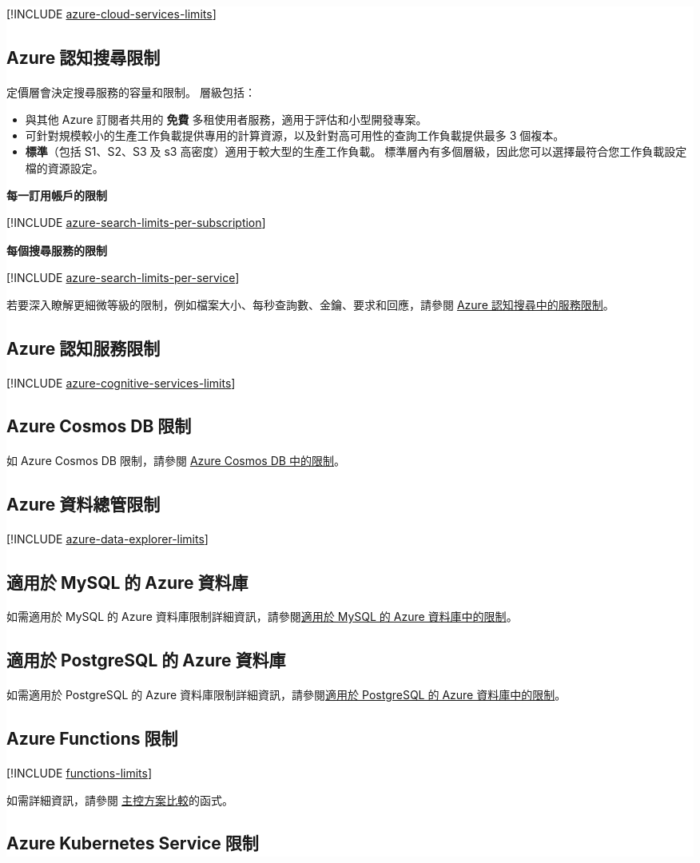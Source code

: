 [!INCLUDE [azure-cloud-services-limits](../../../includes/azure-cloud-services-limits.md)]

## <a name="azure-cognitive-search-limits"></a>Azure 認知搜尋限制

定價層會決定搜尋服務的容量和限制。 層級包括：

* 與其他 Azure 訂閱者共用的 **免費** 多租使用者服務，適用于評估和小型開發專案。
*  可針對規模較小的生產工作負載提供專用的計算資源，以及針對高可用性的查詢工作負載提供最多 3 個複本。
* **標準**（包括 S1、S2、S3 及 s3 高密度）適用于較大型的生產工作負載。 標準層內有多個層級，因此您可以選擇最符合您工作負載設定檔的資源設定。

**每一訂用帳戶的限制**

[!INCLUDE [azure-search-limits-per-subscription](../../../includes/azure-search-limits-per-subscription.md)]

**每個搜尋服務的限制**

[!INCLUDE [azure-search-limits-per-service](../../../includes/azure-search-limits-per-service.md)]

若要深入瞭解更細微等級的限制，例如檔案大小、每秒查詢數、金鑰、要求和回應，請參閱 [Azure 認知搜尋中的服務限制](../../search/search-limits-quotas-capacity.md)。

## <a name="azure-cognitive-services-limits"></a>Azure 認知服務限制

[!INCLUDE [azure-cognitive-services-limits](../../../includes/azure-cognitive-services-limits.md)]

## <a name="azure-cosmos-db-limits"></a>Azure Cosmos DB 限制

如 Azure Cosmos DB 限制，請參閱 [Azure Cosmos DB 中的限制](../../cosmos-db/concepts-limits.md)。

## <a name="azure-data-explorer-limits"></a>Azure 資料總管限制

[!INCLUDE [azure-data-explorer-limits](../../../includes/data-explorer-limits.md)]

## <a name="azure-database-for-mysql"></a>適用於 MySQL 的 Azure 資料庫

如需適用於 MySQL 的 Azure 資料庫限制詳細資訊，請參閱[適用於 MySQL 的 Azure 資料庫中的限制](../../mysql/concepts-limits.md)。

## <a name="azure-database-for-postgresql"></a>適用於 PostgreSQL 的 Azure 資料庫

如需適用於 PostgreSQL 的 Azure 資料庫限制詳細資訊，請參閱[適用於 PostgreSQL 的 Azure 資料庫中的限制](../../postgresql/concepts-limits.md)。

## <a name="azure-functions-limits"></a>Azure Functions 限制

[!INCLUDE [functions-limits](../../../includes/functions-limits.md)]

如需詳細資訊，請參閱 [主控方案比較](../../azure-functions/functions-scale.md)的函式。

## <a name="azure-kubernetes-service-limits"></a>Azure Kubernetes Service 限制
